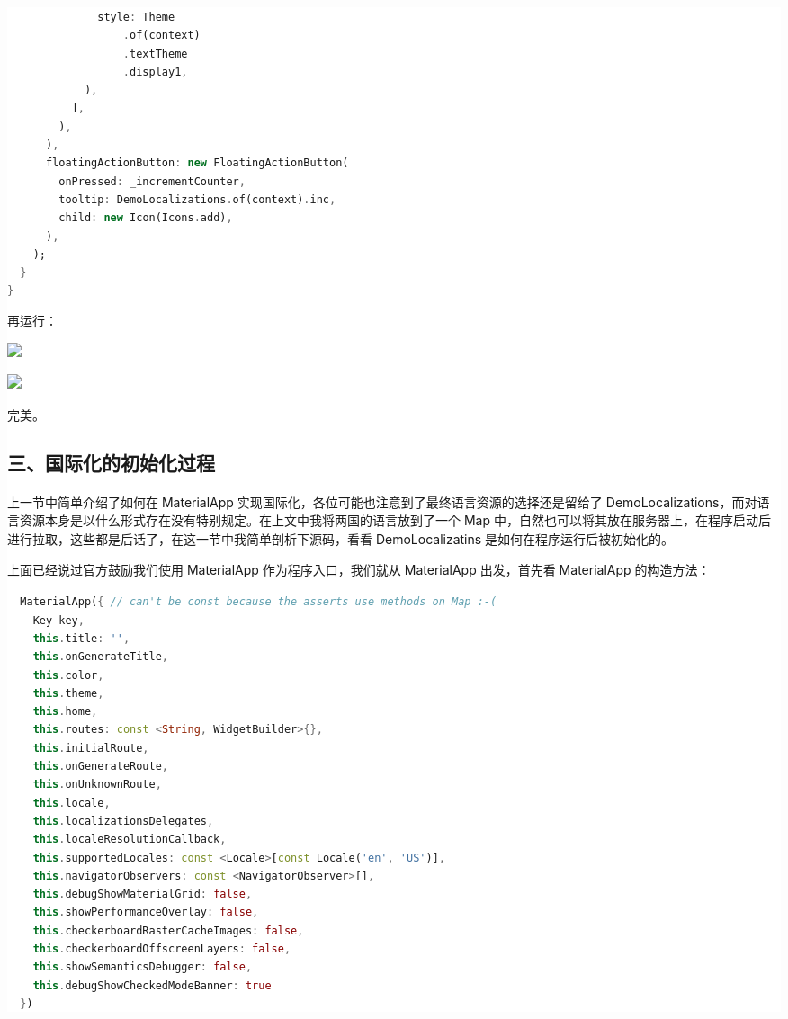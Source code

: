 ```dart
              style: Theme
                  .of(context)
                  .textTheme
                  .display1,
            ),
          ],
        ),
      ),
      floatingActionButton: new FloatingActionButton(
        onPressed: _incrementCounter,
        tooltip: DemoLocalizations.of(context).inc,
        child: new Icon(Icons.add),
      ),
    );
  }
}
```



再运行：

![](http://o6p4e1uhv.bkt.clouddn.com/device-2017-12-22-001905.png)

![](http://o6p4e1uhv.bkt.clouddn.com/device-2017-12-22-002133.png)

完美。

## 三、国际化的初始化过程

上一节中简单介绍了如何在 MaterialApp 实现国际化，各位可能也注意到了最终语言资源的选择还是留给了 DemoLocalizations，而对语言资源本身是以什么形式存在没有特别规定。在上文中我将两国的语言放到了一个 Map 中，自然也可以将其放在服务器上，在程序启动后进行拉取，这些都是后话了，在这一节中我简单剖析下源码，看看 DemoLocalizatins 是如何在程序运行后被初始化的。

上面已经说过官方鼓励我们使用 MaterialApp 作为程序入口，我们就从 MaterialApp 出发，首先看 MaterialApp 的构造方法：

```dart
  MaterialApp({ // can't be const because the asserts use methods on Map :-(
    Key key,
    this.title: '',
    this.onGenerateTitle,
    this.color,
    this.theme,
    this.home,
    this.routes: const <String, WidgetBuilder>{},
    this.initialRoute,
    this.onGenerateRoute,
    this.onUnknownRoute,
    this.locale,
    this.localizationsDelegates,
    this.localeResolutionCallback,
    this.supportedLocales: const <Locale>[const Locale('en', 'US')],
    this.navigatorObservers: const <NavigatorObserver>[],
    this.debugShowMaterialGrid: false,
    this.showPerformanceOverlay: false,
    this.checkerboardRasterCacheImages: false,
    this.checkerboardOffscreenLayers: false,
    this.showSemanticsDebugger: false,
    this.debugShowCheckedModeBanner: true
  })
```
